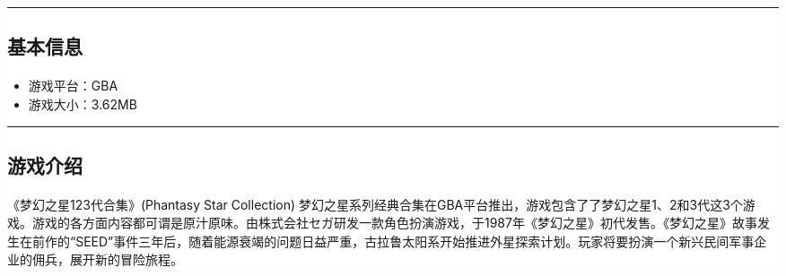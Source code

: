  <hr><h2>&#22522;&#26412;&#20449;&#24687;</h2> <ul><li>&#28216;&#25103;&#24179;&#21488;&#65306;GBA</li><li>&#28216;&#25103;&#22823;&#23567;&#65306;3.62MB</li></ul><hr><h2>&#28216;&#25103;&#20171;&#32461;</h2> &#12298;&#26790;&#24187;&#20043;&#26143;123&#20195;&#21512;&#38598;&#12299;(Phantasy Star Collection) &#26790;&#24187;&#20043;&#26143;&#31995;&#21015;&#32463;&#20856;&#21512;&#38598;&#22312;GBA&#24179;&#21488;&#25512;&#20986;&#65292;&#28216;&#25103;&#21253;&#21547;&#20102;&#20102;&#26790;&#24187;&#20043;&#26143;1&#12289;2&#21644;3&#20195;&#36825;3&#20010;&#28216;&#25103;&#12290;&#28216;&#25103;&#30340;&#21508;&#26041;&#38754;&#20869;&#23481;&#37117;&#21487;&#35859;&#26159;&#21407;&#27713;&#21407;&#21619;&#12290;&#30001;&#26666;&#24335;&#20250;&#31038;&#12475;&#12460;&#30740;&#21457;&#19968;&#27454;&#35282;&#33394;&#25198;&#28436;&#28216;&#25103;&#65292;&#20110;1987&#24180;&#12298;&#26790;&#24187;&#20043;&#26143;&#12299;&#21021;&#20195;&#21457;&#21806;&#12290;&#12298;&#26790;&#24187;&#20043;&#26143;&#12299;&#25925;&#20107;&#21457;&#29983;&#22312;&#21069;&#20316;&#30340;&ldquo;SEED&rdquo;&#20107;&#20214;&#19977;&#24180;&#21518;&#65292;&#38543;&#30528;&#33021;&#28304;&#34928;&#31469;&#30340;&#38382;&#39064;&#26085;&#30410;&#20005;&#37325;&#65292;&#21476;&#25289;&#40065;&#22826;&#38451;&#31995;&#24320;&#22987;&#25512;&#36827;&#22806;&#26143;&#25506;&#32034;&#35745;&#21010;&#12290;&#29609;&#23478;&#23558;&#35201;&#25198;&#28436;&#19968;&#20010;&#26032;&#20852;&#27665;&#38388;&#20891;&#20107;&#20225;&#19994;&#30340;&#20323;&#20853;&#65292;&#23637;&#24320;&#26032;&#30340;&#20882;&#38505;&#26053;&#31243;&#12290;